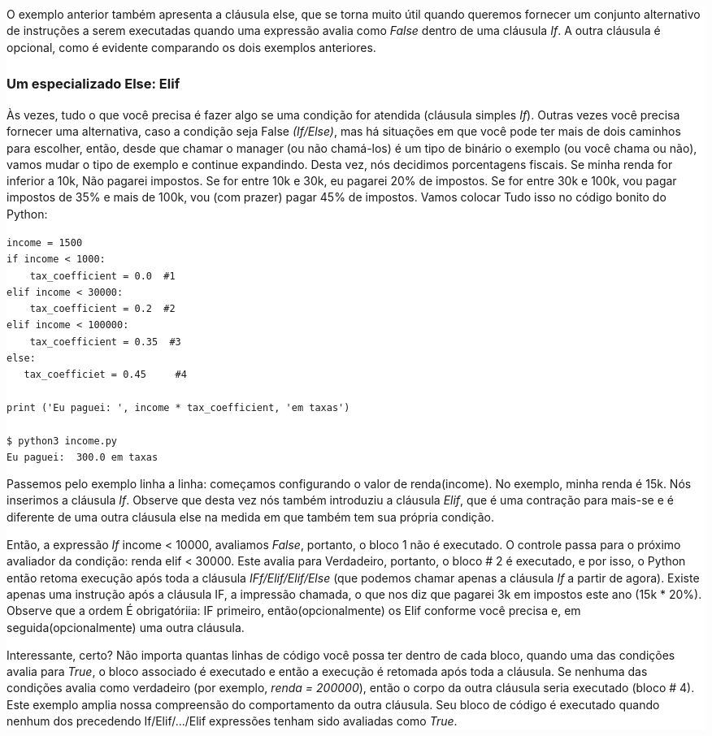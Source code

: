 O exemplo anterior também apresenta a cláusula else, que se torna muito útil quando queremos fornecer um conjunto alternativo de instruções a serem executadas quando uma
expressão avalia como *False* dentro de uma cláusula *If*. A outra cláusula é opcional, como é evidente comparando os dois exemplos anteriores.

### Um especializado Else: Elif
Às vezes, tudo o que você precisa é fazer algo se uma condição for atendida (cláusula simples *If*). Outras vezes você precisa fornecer uma alternativa, caso a condição seja False
*(If/Else)*, mas há situações em que você pode ter mais de dois caminhos para escolher, então, desde que chamar o manager (ou não chamá-los) é um tipo de binário o exemplo
(ou você chama ou não), vamos mudar o tipo de exemplo e continue expandindo. Desta vez, nós decidimos porcentagens fiscais. Se minha renda for inferior a 10k,
Não pagarei impostos. Se for entre 10k e 30k, eu pagarei 20% de impostos. Se for entre 30k e 100k, vou pagar impostos de 35% e mais de 100k, vou (com prazer) pagar 45% de 
impostos. Vamos colocar Tudo isso no código bonito do Python:
```
income = 1500
if income < 1000:
    tax_coefficient = 0.0  #1
elif income < 30000:
    tax_coefficient = 0.2  #2
elif income < 100000:
    tax_coefficient = 0.35  #3
else:
   tax_coefficiet = 0.45     #4

print ('Eu paguei: ', income * tax_coefficient, 'em taxas')

$ python3 income.py 
Eu paguei:  300.0 em taxas

``` 
Passemos pelo exemplo linha a linha: começamos configurando o valor de renda(income). No exemplo, minha renda é 15k. Nós inserimos a cláusula *If*. Observe que desta vez nós
também introduziu a cláusula *Elif*, que é uma contração para mais-se e é diferente de uma outra cláusula else na medida em que também tem sua própria condição.

Então, a expressão *If* income < 10000, avaliamos *False*, portanto, o bloco 1 não é executado. O controle passa para o próximo avaliador da condição: renda elif < 30000. Este avalia
para Verdadeiro, portanto, o bloco # 2 é executado, e por isso, o Python então retoma execução após toda a cláusula *IFf/Elif/Elif/Else* (que podemos chamar apenas a cláusula *If*
a partir de agora). Existe apenas uma instrução após a cláusula IF, a impressão chamada, o que nos diz que pagarei 3k em impostos este ano (15k * 20%). Observe que a ordem
É obrigatóriia: IF primeiro, então(opcionalmente) os Elif conforme você precisa e, em seguida(opcionalmente) uma outra cláusula.

Interessante, certo? Não importa quantas linhas de código você possa ter dentro de cada bloco, quando uma das condições avalia para *True*, o bloco associado é executado
e então a execução é retomada após toda a cláusula. Se nenhuma das condições avalia como verdadeiro (por exemplo, *renda = 200000*), então o corpo da outra cláusula
seria executado (bloco # 4). Este exemplo amplia nossa compreensão do comportamento da outra cláusula. Seu bloco de código é executado quando nenhum dos precedendo If/Elif/.../Elif
expressões tenham sido avaliadas como *True*.
